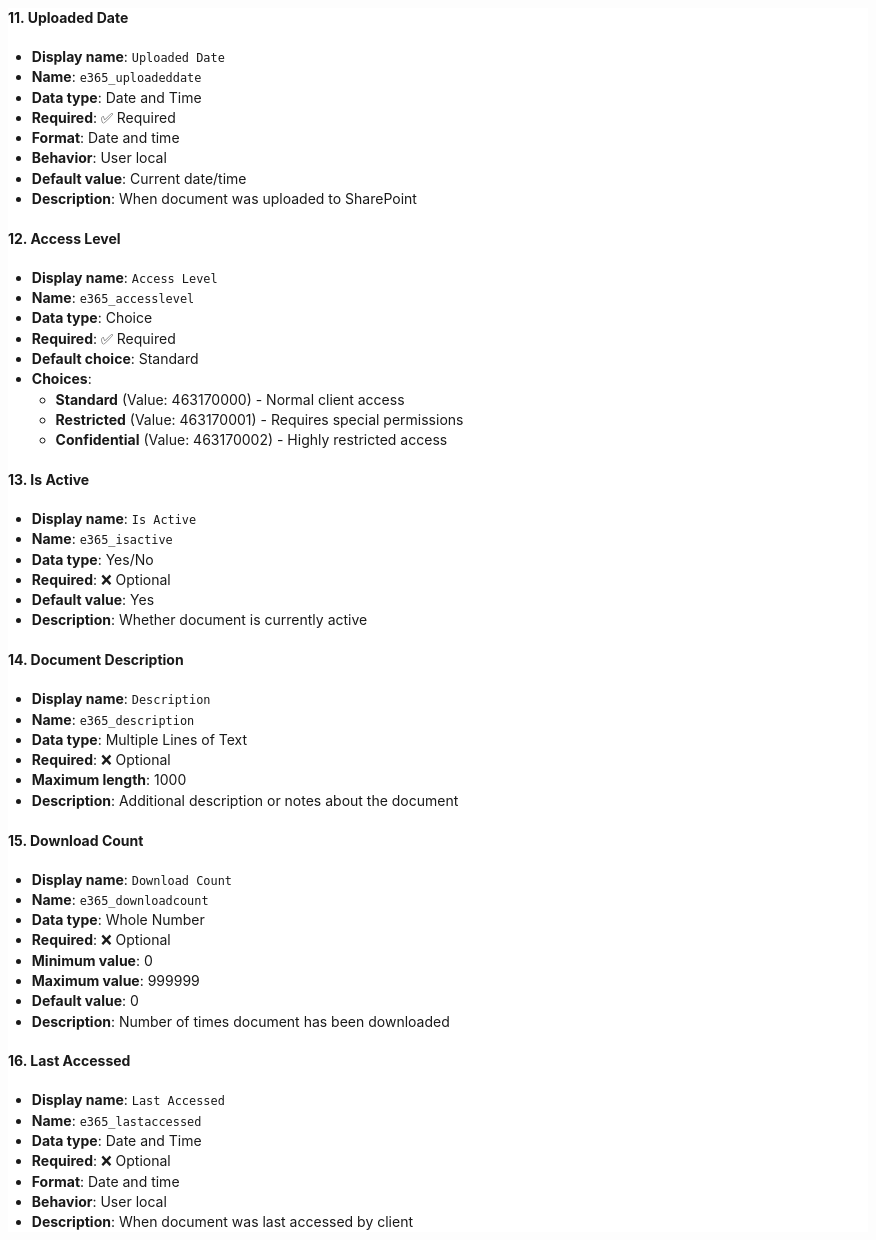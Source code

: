 #### 11. Uploaded Date
- **Display name**: `Uploaded Date`
- **Name**: `e365_uploadeddate`
- **Data type**: Date and Time
- **Required**: ✅ Required
- **Format**: Date and time
- **Behavior**: User local
- **Default value**: Current date/time
- **Description**: When document was uploaded to SharePoint

#### 12. Access Level
- **Display name**: `Access Level`
- **Name**: `e365_accesslevel`
- **Data type**: Choice
- **Required**: ✅ Required
- **Default choice**: Standard
- **Choices**:
  - **Standard** (Value: 463170000) - Normal client access
  - **Restricted** (Value: 463170001) - Requires special permissions
  - **Confidential** (Value: 463170002) - Highly restricted access

#### 13. Is Active
- **Display name**: `Is Active`
- **Name**: `e365_isactive`
- **Data type**: Yes/No
- **Required**: ❌ Optional
- **Default value**: Yes
- **Description**: Whether document is currently active

#### 14. Document Description
- **Display name**: `Description`
- **Name**: `e365_description`
- **Data type**: Multiple Lines of Text
- **Required**: ❌ Optional
- **Maximum length**: 1000
- **Description**: Additional description or notes about the document

#### 15. Download Count
- **Display name**: `Download Count`
- **Name**: `e365_downloadcount`
- **Data type**: Whole Number
- **Required**: ❌ Optional
- **Minimum value**: 0
- **Maximum value**: 999999
- **Default value**: 0
- **Description**: Number of times document has been downloaded

#### 16. Last Accessed
- **Display name**: `Last Accessed`
- **Name**: `e365_lastaccessed`
- **Data type**: Date and Time
- **Required**: ❌ Optional
- **Format**: Date and time
- **Behavior**: User local
- **Description**: When document was last accessed by client
